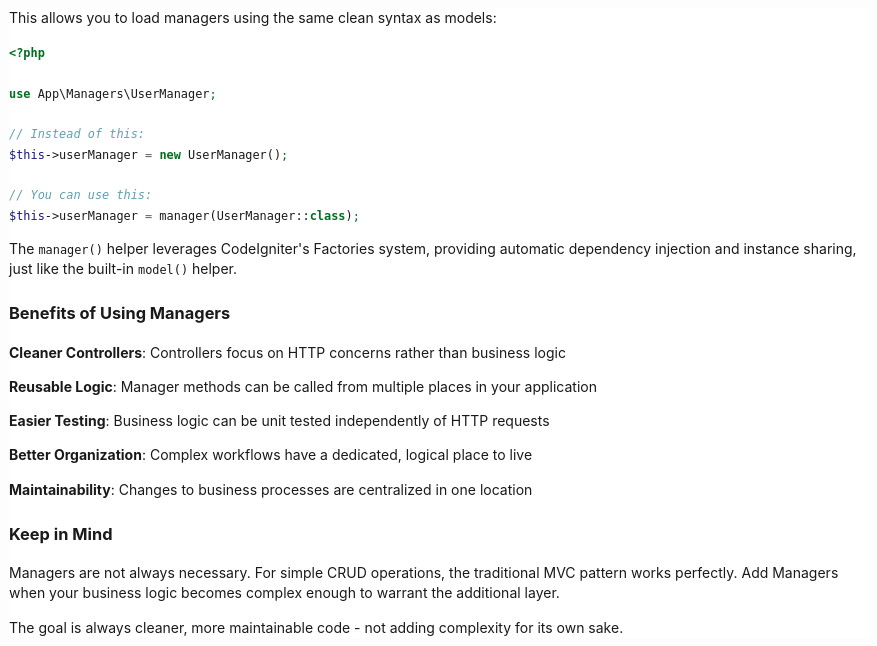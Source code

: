 This allows you to load managers using the same clean syntax as models:

```php
<?php

use App\Managers\UserManager;

// Instead of this:
$this->userManager = new UserManager();

// You can use this:
$this->userManager = manager(UserManager::class);
```

The `manager()` helper leverages CodeIgniter's Factories system, providing automatic dependency injection and instance sharing, just like the built-in `model()` helper.

### Benefits of Using Managers

**Cleaner Controllers**: Controllers focus on HTTP concerns rather than business logic

**Reusable Logic**: Manager methods can be called from multiple places in your application

**Easier Testing**: Business logic can be unit tested independently of HTTP requests

**Better Organization**: Complex workflows have a dedicated, logical place to live

**Maintainability**: Changes to business processes are centralized in one location

### Keep in Mind

Managers are not always necessary. For simple CRUD operations, the traditional MVC pattern works perfectly. Add Managers when your business logic becomes complex enough to warrant the additional layer.

The goal is always cleaner, more maintainable code - not adding complexity for its own sake.
